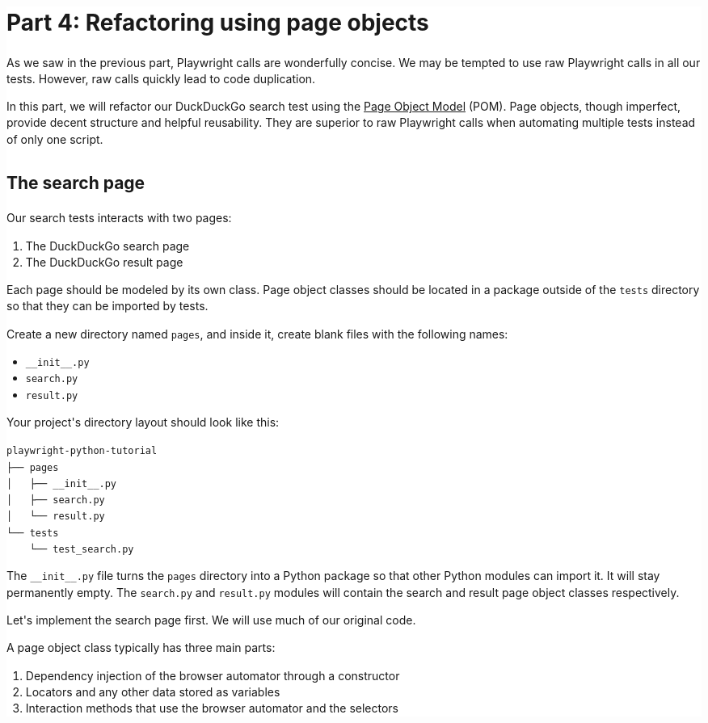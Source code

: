 # Part 4: Refactoring using page objects

As we saw in the previous part, Playwright calls are wonderfully concise.
We may be tempted to use raw Playwright calls in all our tests.
However, raw calls quickly lead to code duplication.

In this part, we will refactor our DuckDuckGo search test using the
[Page Object Model](https://www.selenium.dev/documentation/guidelines/page_object_models/) (POM).
Page objects, though imperfect, provide decent structure and helpful reusability.
They are superior to raw Playwright calls when automating multiple tests instead of only one script.


## The search page

Our search tests interacts with two pages:

1. The DuckDuckGo search page
2. The DuckDuckGo result page

Each page should be modeled by its own class.
Page object classes should be located in a package outside of the `tests` directory so that they can be imported by tests.

Create a new directory named `pages`, and inside it, create blank files with the following names:

* `__init__.py`
* `search.py`
* `result.py`

Your project's directory layout should look like this:

```
playwright-python-tutorial
├── pages
│   ├── __init__.py
│   ├── search.py
│   └── result.py
└── tests
    └── test_search.py
```

The `__init__.py` file turns the `pages` directory into a Python package so that other Python modules can import it.
It will stay permanently empty.
The `search.py` and `result.py` modules will contain the search and result page object classes respectively.

Let's implement the search page first.
We will use much of our original code.

A page object class typically has three main parts:

1. Dependency injection of the browser automator through a constructor
2. Locators and any other data stored as variables
3. Interaction methods that use the browser automator and the selectors
